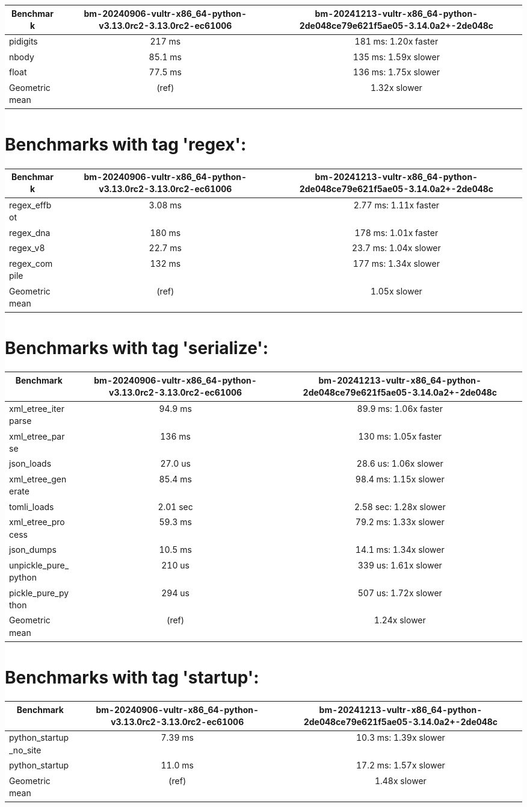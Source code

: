 | Benchmark      | bm-20240906-vultr-x86_64-python-v3.13.0rc2-3.13.0rc2-ec61006 | bm-20241213-vultr-x86_64-python-2de048ce79e621f5ae05-3.14.0a2+-2de048c |
|----------------|:------------------------------------------------------------:|:----------------------------------------------------------------------:|
| pidigits       | 217 ms                                                       | 181 ms: 1.20x faster                                                   |
| nbody          | 85.1 ms                                                      | 135 ms: 1.59x slower                                                   |
| float          | 77.5 ms                                                      | 136 ms: 1.75x slower                                                   |
| Geometric mean | (ref)                                                        | 1.32x slower                                                           |

Benchmarks with tag 'regex':
============================

| Benchmark      | bm-20240906-vultr-x86_64-python-v3.13.0rc2-3.13.0rc2-ec61006 | bm-20241213-vultr-x86_64-python-2de048ce79e621f5ae05-3.14.0a2+-2de048c |
|----------------|:------------------------------------------------------------:|:----------------------------------------------------------------------:|
| regex_effbot   | 3.08 ms                                                      | 2.77 ms: 1.11x faster                                                  |
| regex_dna      | 180 ms                                                       | 178 ms: 1.01x faster                                                   |
| regex_v8       | 22.7 ms                                                      | 23.7 ms: 1.04x slower                                                  |
| regex_compile  | 132 ms                                                       | 177 ms: 1.34x slower                                                   |
| Geometric mean | (ref)                                                        | 1.05x slower                                                           |

Benchmarks with tag 'serialize':
================================

| Benchmark            | bm-20240906-vultr-x86_64-python-v3.13.0rc2-3.13.0rc2-ec61006 | bm-20241213-vultr-x86_64-python-2de048ce79e621f5ae05-3.14.0a2+-2de048c |
|----------------------|:------------------------------------------------------------:|:----------------------------------------------------------------------:|
| xml_etree_iterparse  | 94.9 ms                                                      | 89.9 ms: 1.06x faster                                                  |
| xml_etree_parse      | 136 ms                                                       | 130 ms: 1.05x faster                                                   |
| json_loads           | 27.0 us                                                      | 28.6 us: 1.06x slower                                                  |
| xml_etree_generate   | 85.4 ms                                                      | 98.4 ms: 1.15x slower                                                  |
| tomli_loads          | 2.01 sec                                                     | 2.58 sec: 1.28x slower                                                 |
| xml_etree_process    | 59.3 ms                                                      | 79.2 ms: 1.33x slower                                                  |
| json_dumps           | 10.5 ms                                                      | 14.1 ms: 1.34x slower                                                  |
| unpickle_pure_python | 210 us                                                       | 339 us: 1.61x slower                                                   |
| pickle_pure_python   | 294 us                                                       | 507 us: 1.72x slower                                                   |
| Geometric mean       | (ref)                                                        | 1.24x slower                                                           |

Benchmarks with tag 'startup':
==============================

| Benchmark              | bm-20240906-vultr-x86_64-python-v3.13.0rc2-3.13.0rc2-ec61006 | bm-20241213-vultr-x86_64-python-2de048ce79e621f5ae05-3.14.0a2+-2de048c |
|------------------------|:------------------------------------------------------------:|:----------------------------------------------------------------------:|
| python_startup_no_site | 7.39 ms                                                      | 10.3 ms: 1.39x slower                                                  |
| python_startup         | 11.0 ms                                                      | 17.2 ms: 1.57x slower                                                  |
| Geometric mean         | (ref)                                                        | 1.48x slower                                                           |
